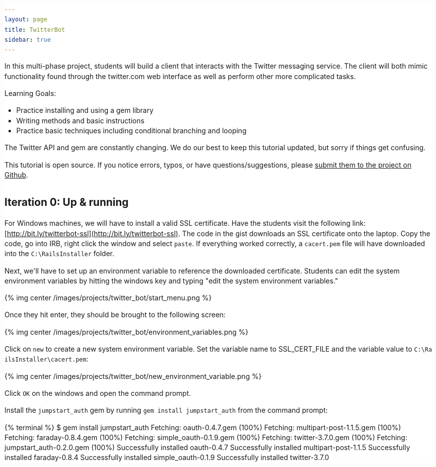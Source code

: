 ```yaml
---
layout: page
title: TwitterBot
sidebar: true
---
```


In this multi-phase project, students will build a client that interacts with the Twitter messaging service. The client will both mimic functionality found through the twitter.com web interface as well as perform other more complicated tasks.

Learning Goals:

* Practice installing and using a gem library
* Writing methods and basic instructions
* Practice basic techniques including conditional branching and looping

<div class="note">
<p>The Twitter API and gem are constantly changing. We do our best to keep this tutorial updated, but sorry if things get confusing.</p>
</div>

<div class="note">
<p>This tutorial is open source. If you notice errors, typos, or have questions/suggestions, please <a href="https://github.com/CodeNowOrg/codenoworg.github.io">submit them to the project on Github</a>.</p>
</div>

## Iteration 0: Up & running

For Windows machines, we will have to install a valid SSL certificate. Have the students visit the following link: [http://bit.ly/twitterbot-ssl](http://bit.ly/twitterbot-ssl). The code in the gist downloads an SSL certificate onto the laptop. Copy the code, go into IRB, right click the window and select `paste`. If everything worked correctly, a `cacert.pem` file will have downloaded into the `C:\RailsInstaller` folder.

Next, we'll have to set up an environment variable to reference the downloaded certificate. Students can edit the system environment variables by hitting the windows key and typing "edit the system environment variables."

{% img center /images/projects/twitter_bot/start_menu.png %}

Once they hit enter, they should be brought to the following screen:

{% img center /images/projects/twitter_bot/environment_variables.png %}

Click on `new` to create a new system environment variable. Set the variable name to SSL_CERT_FILE and the variable value to `C:\RailsInstaller\cacert.pem`:

{% img center /images/projects/twitter_bot/new_environment_variable.png %}

Click `OK` on the windows and open the command prompt.

Install the `jumpstart_auth` gem by running `gem install jumpstart_auth` from the command prompt:

{% terminal %}
$ gem install jumpstart_auth
Fetching: oauth-0.4.7.gem (100%)
Fetching: multipart-post-1.1.5.gem (100%)
Fetching: faraday-0.8.4.gem (100%)
Fetching: simple_oauth-0.1.9.gem (100%)
Fetching: twitter-3.7.0.gem (100%)
Fetching: jumpstart_auth-0.2.0.gem (100%)
Successfully installed oauth-0.4.7
Successfully installed multipart-post-1.1.5
Successfully installed faraday-0.8.4
Successfully installed simple_oauth-0.1.9
Successfully installed twitter-3.7.0